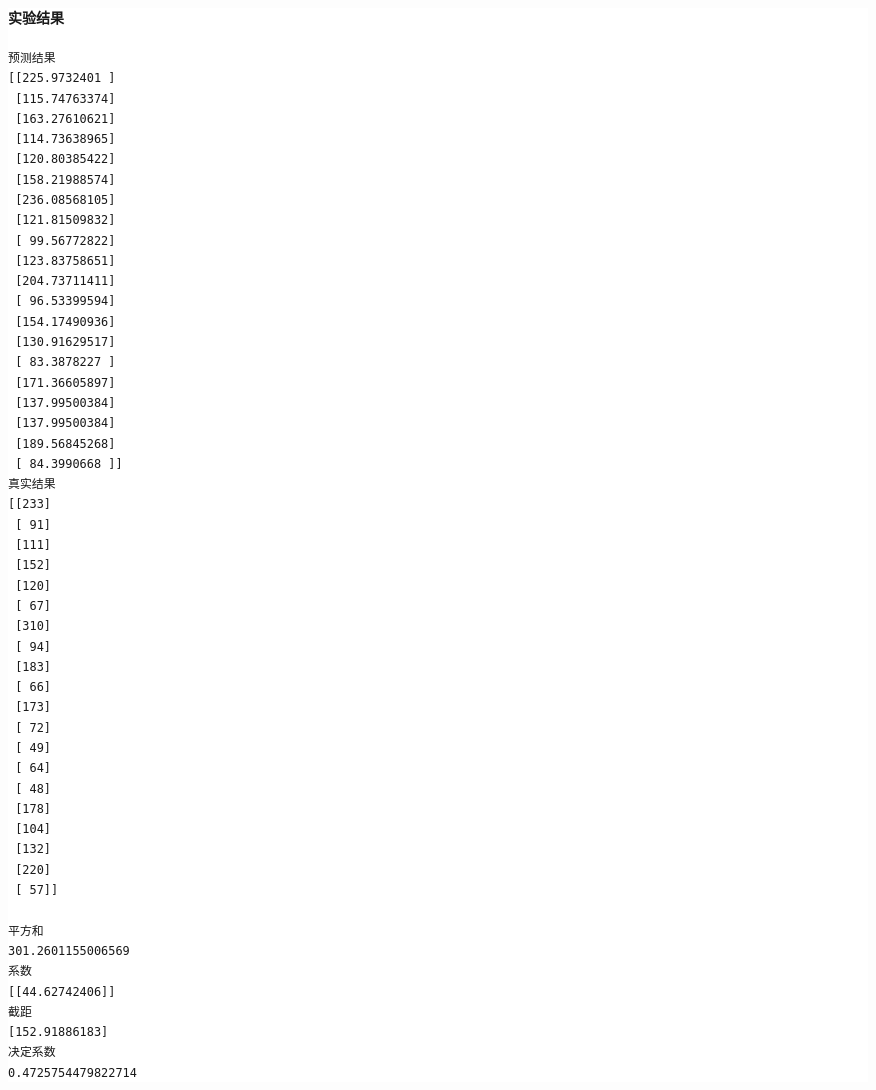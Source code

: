 #### 实验结果

```
预测结果
[[225.9732401 ]
 [115.74763374]
 [163.27610621]
 [114.73638965]
 [120.80385422]
 [158.21988574]
 [236.08568105]
 [121.81509832]
 [ 99.56772822]
 [123.83758651]
 [204.73711411]
 [ 96.53399594]
 [154.17490936]
 [130.91629517]
 [ 83.3878227 ]
 [171.36605897]
 [137.99500384]
 [137.99500384]
 [189.56845268]
 [ 84.3990668 ]]
真实结果
[[233]
 [ 91]
 [111]
 [152]
 [120]
 [ 67]
 [310]
 [ 94]
 [183]
 [ 66]
 [173]
 [ 72]
 [ 49]
 [ 64]
 [ 48]
 [178]
 [104]
 [132]
 [220]
 [ 57]]

平方和
301.2601155006569
系数
[[44.62742406]]
截距
[152.91886183]
决定系数
0.4725754479822714
```
